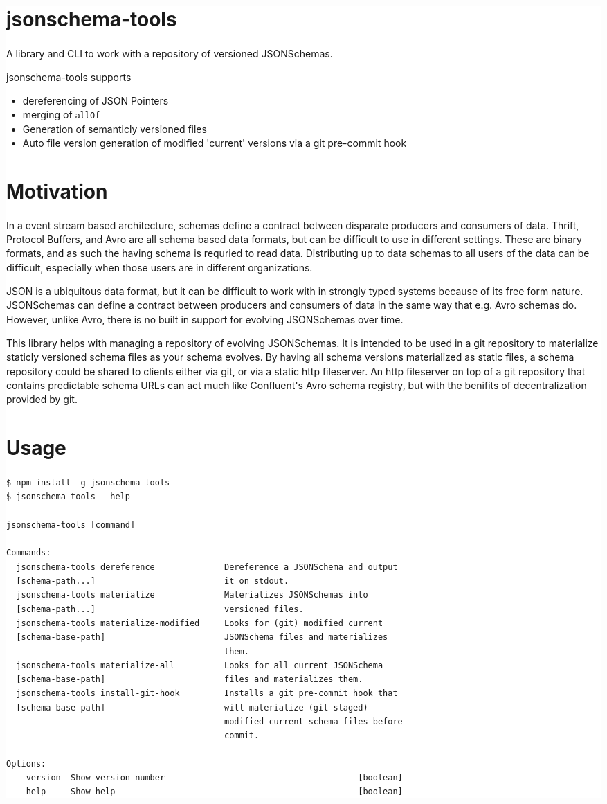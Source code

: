 # jsonschema-tools

A library and CLI to work with a repository of versioned JSONSchemas.

jsonschema-tools supports
- dereferencing of JSON Pointers
- merging of `allOf`
- Generation of semanticly versioned files
- Auto file version generation of modified 'current' versions via a git pre-commit hook

# Motivation
In a event stream based architecture, schemas define a contract between
disparate producers and consumers of data.  Thrift, Protocol Buffers, and Avro
are all schema based data formats, but can be difficult to use in different
settings.  These are binary formats, and as such the having schema is requried to
read data.  Distributing up to data schemas to all users of the data can be difficult,
especially when those users are in different organizations.

JSON is a ubiquitous data format, but it can be difficult to work with in strongly
typed systems because of its free form nature. JSONSchemas can define a contract between
producers and consumers of data in the same way that e.g. Avro schemas do.
However, unlike Avro, there is no built in support for evolving JSONSchemas over time.

This library helps with managing a repository of evolving JSONSchemas.  It is intended
to be used in a git repository to materialize staticly versioned schema files as
your schema evolves.  By having all schema versions materialized as static files,
a schema repository could be shared to clients either via git, or via a static
http fileserver. An http fileserver on top of a git repository that contains
predictable schema URLs can act much like Confluent's Avro schema registry,
but with the benifits of decentralization provided by git.

# Usage
```
$ npm install -g jsonschema-tools
$ jsonschema-tools --help

jsonschema-tools [command]

Commands:
  jsonschema-tools dereference              Dereference a JSONSchema and output
  [schema-path...]                          it on stdout.
  jsonschema-tools materialize              Materializes JSONSchemas into
  [schema-path...]                          versioned files.
  jsonschema-tools materialize-modified     Looks for (git) modified current
  [schema-base-path]                        JSONSchema files and materializes
                                            them.
  jsonschema-tools materialize-all          Looks for all current JSONSchema
  [schema-base-path]                        files and materializes them.
  jsonschema-tools install-git-hook         Installs a git pre-commit hook that
  [schema-base-path]                        will materialize (git staged)
                                            modified current schema files before
                                            commit.

Options:
  --version  Show version number                                       [boolean]
  --help     Show help                                                 [boolean]
```
